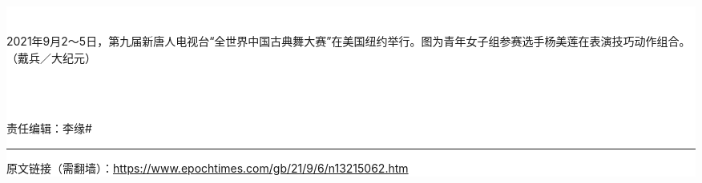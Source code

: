   <br/><figcaption class="wp-caption-text" id="caption-attachment-13215071">
   2021年9月2～5日，第九届新唐人电视台“全世界中国古典舞大赛”在美国纽约举行。图为青年女子组参赛选手杨美莲在表演技巧动作组合。（戴兵／大纪元）
  </figcaption><br/>
 </figure><br/>
 <p>
  责任编辑：李缘#
 </p>
 
 <div id="below_article_ad">
 </div>
</div>


---

原文链接（需翻墙）：https://www.epochtimes.com/gb/21/9/6/n13215062.htm